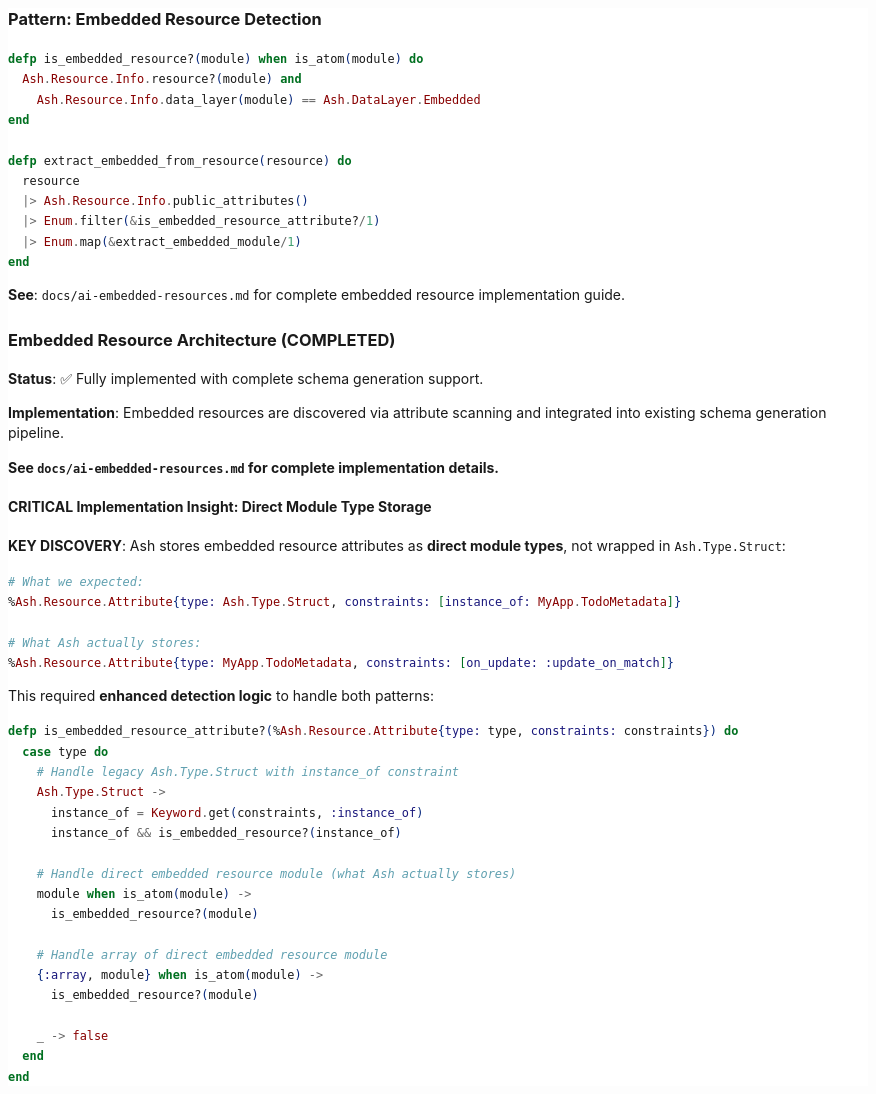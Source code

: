 ### Pattern: Embedded Resource Detection

```elixir
defp is_embedded_resource?(module) when is_atom(module) do
  Ash.Resource.Info.resource?(module) and 
    Ash.Resource.Info.data_layer(module) == Ash.DataLayer.Embedded
end

defp extract_embedded_from_resource(resource) do
  resource
  |> Ash.Resource.Info.public_attributes()
  |> Enum.filter(&is_embedded_resource_attribute?/1)
  |> Enum.map(&extract_embedded_module/1)
end
```

**See**: `docs/ai-embedded-resources.md` for complete embedded resource implementation guide.

### Embedded Resource Architecture (COMPLETED)

**Status**: ✅ Fully implemented with complete schema generation support.

**Implementation**: Embedded resources are discovered via attribute scanning and integrated into existing schema generation pipeline.

**See `docs/ai-embedded-resources.md` for complete implementation details.**

#### CRITICAL Implementation Insight: Direct Module Type Storage

**KEY DISCOVERY**: Ash stores embedded resource attributes as **direct module types**, not wrapped in `Ash.Type.Struct`:

```elixir
# What we expected:
%Ash.Resource.Attribute{type: Ash.Type.Struct, constraints: [instance_of: MyApp.TodoMetadata]}

# What Ash actually stores:
%Ash.Resource.Attribute{type: MyApp.TodoMetadata, constraints: [on_update: :update_on_match]}
```

This required **enhanced detection logic** to handle both patterns:

```elixir
defp is_embedded_resource_attribute?(%Ash.Resource.Attribute{type: type, constraints: constraints}) do
  case type do
    # Handle legacy Ash.Type.Struct with instance_of constraint
    Ash.Type.Struct ->
      instance_of = Keyword.get(constraints, :instance_of)
      instance_of && is_embedded_resource?(instance_of)
      
    # Handle direct embedded resource module (what Ash actually stores)
    module when is_atom(module) ->
      is_embedded_resource?(module)
      
    # Handle array of direct embedded resource module  
    {:array, module} when is_atom(module) ->
      is_embedded_resource?(module)
      
    _ -> false
  end
end
```
